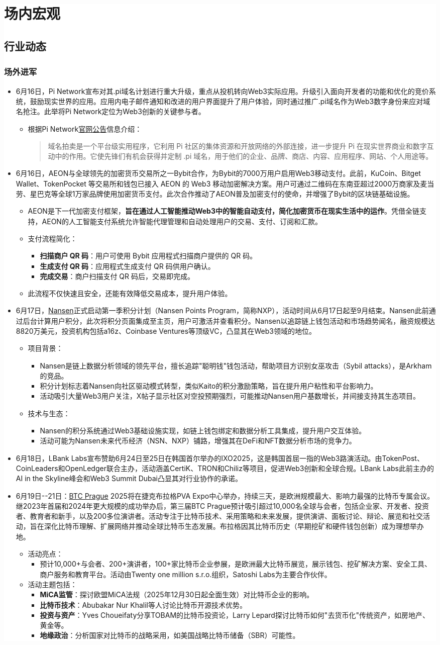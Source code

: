 # 场内宏观

## 行业动态

### 场外进军

- 6月16日，Pi Network宣布对其.pi域名计划进行重大升级，重点从投机转向Web3实际应用。升级引入面向开发者的功能和优化的竞价系统，鼓励现实世界的应用。应用内电子邮件通知和改进的用户界面提升了用户体验，同时通过推广.pi域名作为Web3数字身份来应对域名抢注。此举将Pi Network定位为Web3创新的关键参与者。

  - 根据Pi Network[官网公告](https://minepi.com/blog/domains-auction-updates/)信息介绍：

    > 域名拍卖是一个平台级实用程序，它利用 Pi 社区的集体资源和开放网络的外部连接，进一步提升 Pi 在现实世界商业和数字互动中的作用。它使先锋们有机会获得并定制 .pi 域名，用于他们的企业、品牌、商店、内容、应用程序、网站、个人用途等。

- 6月16日，AEON与全球领先的加密货币交易所之一Bybit合作，为Bybit的7000万用户启用Web3移动支付。此前，KuCoin、Bitget Wallet、TokenPocket 等交易所和钱包已接入 AEON 的 Web3 移动加密解决方案。用户可通过二维码在东南亚超过2000万商家及麦当劳、星巴克等全球1万家品牌使用加密货币支付。此次合作推动了AEON普及加密支付的使命，并增强了Bybit的区块链基础设施。

  - AEON是下一代加密支付框架，**旨在通过人工智能推动Web3中的智能自动支付，简化加密货币在现实生活中的运作**。凭借全链支持，AEON的人工智能支付系统允许智能代理管理和自动处理用户的交易、支付、订阅和汇款。
  - 支付流程简化：
    - **扫描商户 QR 码**：用户可使用 Bybit 应用程式扫描商户提供的 QR 码。
    - **生成支付 QR 码**：应用程式生成支付 QR 码供用户确认。
    - **完成交易**：商户扫描支付 QR 码后，交易即完成。

  - 此流程不仅快速且安全，还能有效降低交易成本，提升用户体验。

- 6月17日，[Nansen](https://x.com/nansen_ai/status/1934931107117715818)正式启动第一季积分计划（Nansen Points Program，简称NXP），活动时间从6月17日起至9月结束。Nansen此前通过后台计算用户积分，此次将积分页面集成至主页，用户可激活并查看积分。Nansen以追踪链上钱包活动和市场趋势闻名，融资规模达8820万美元，投资机构包括a16z、Coinbase Ventures等顶级VC，凸显其在Web3领域的地位。

  - 项目背景：
    - Nansen是链上数据分析领域的领先平台，擅长追踪"聪明钱"钱包活动，帮助项目方识别女巫攻击（Sybil attacks），是Arkham的竞品。
    - 积分计划标志着Nansen向社区驱动模式转型，类似Kaito的积分激励策略，旨在提升用户粘性和平台影响力。
    - 活动吸引大量Web3用户关注，X帖子显示社区对空投预期强烈，可能推动Nansen用户基数增长，并间接支持其生态项目。

  - 技术与生态：
    - Nansen的积分系统通过Web3基础设施实现，如链上钱包绑定和数据分析工具集成，提升用户交互体验。
    - 活动可能为Nansen未来代币经济（NSN、NXP）铺路，增强其在DeFi和NFT数据分析市场的竞争力。

- 6月18日，LBank Labs宣布赞助6月24日至25日在韩国首尔举办的IXO2025，这是韩国首屈一指的Web3路演活动。由TokenPost、CoinLeaders和OpenLedger联合主办，活动涵盖CertiK、TRON和Chiliz等项目，促进Web3创新和全球合规。LBank Labs此前主办的AI in the Skyline峰会和Web3 Summit Dubai凸显其对行业协作的承诺。
- 6月19日--21日：[BTC Prague](https://btcprague.com/program/#) 2025将在捷克布拉格PVA Expo中心举办，持续三天，是欧洲规模最大、影响力最强的比特币专属会议。继2023年首届和2024年更大规模的成功举办后，第三届BTC Prague预计吸引超过10,000名全球与会者，包括企业家、开发者、投资者、教育者和新手，以及200多位演讲者。活动专注于比特币技术、采用策略和未来发展，提供演讲、面板讨论、辩论、展览和社交活动，旨在深化比特币理解、扩展网络并推动全球比特币生态发展。布拉格因其比特币历史（早期挖矿和硬件钱包创新）成为理想举办地。

  - 活动亮点：
    - 预计10,000+与会者、200+演讲者，100+家比特币企业参展，是欧洲最大比特币展览，展示钱包、挖矿解决方案、安全工具、商户服务和教育平台。活动由Twenty one million s.r.o.组织，Satoshi Labs为主要合作伙伴。
  - 活动主题包括：
    - **MiCA监管**：探讨欧盟MiCA法规（2025年12月30日起全面生效）对比特币企业的影响。
    - **比特币技术**：Abubakar Nur Khalil等人讨论比特币开源技术优势。
    - **投资与资产**：Yves Choueifaty分享TOBAM的比特币投资论，Larry Lepard探讨比特币如何"去货币化"传统资产，如房地产、黄金等。
    - **地缘政治**：分析国家对比特币的战略采用，如美国战略比特币储备（SBR）可能性。
